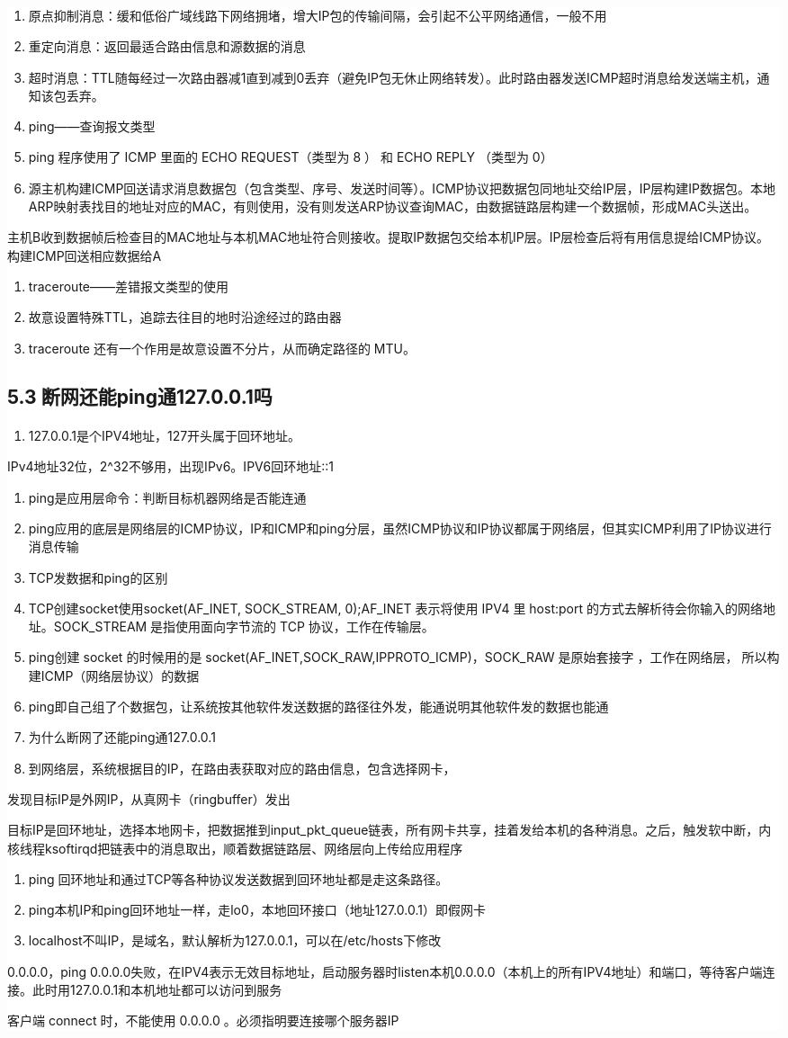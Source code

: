 1. 原点抑制消息：缓和低俗广域线路下网络拥堵，增大IP包的传输间隔，会引起不公平网络通信，一般不用
2. 重定向消息：返回最适合路由信息和源数据的消息
3. 超时消息：TTL随每经过一次路由器减1直到减到0丢弃（避免IP包无休止网络转发）。此时路由器发送ICMP超时消息给发送端主机，通知该包丢弃。

1. ping——查询报文类型

1. ping 程序使用了 ICMP 里面的 ECHO REQUEST（类型为 8 ） 和 ECHO REPLY （类型为 0）
2. 源主机构建ICMP回送请求消息数据包（包含类型、序号、发送时间等）。ICMP协议把数据包同地址交给IP层，IP层构建IP数据包。本地ARP映射表找目的地址对应的MAC，有则使用，没有则发送ARP协议查询MAC，由数据链路层构建一个数据帧，形成MAC头送出。

主机B收到数据帧后检查目的MAC地址与本机MAC地址符合则接收。提取IP数据包交给本机IP层。IP层检查后将有用信息提给ICMP协议。构建ICMP回送相应数据给A

1. traceroute——差错报文类型的使用

1. 故意设置特殊TTL，追踪去往目的地时沿途经过的路由器
2. traceroute 还有一个作用是故意设置不分片，从而确定路径的 MTU。

## 5.3 断网还能ping通127.0.0.1吗

1. 127.0.0.1是个IPV4地址，127开头属于回环地址。

IPv4地址32位，2^32不够用，出现IPv6。IPV6回环地址::1

1. ping是应用层命令：判断目标机器网络是否能连通

1. ping应用的底层是网络层的ICMP协议，IP和ICMP和ping分层，虽然ICMP协议和IP协议都属于网络层，但其实ICMP利用了IP协议进行消息传输

1. TCP发数据和ping的区别

1. TCP创建socket使用socket(AF_INET, SOCK_STREAM, 0);AF_INET 表示将使用 IPV4 里 host:port 的方式去解析待会你输入的网络地址。SOCK_STREAM 是指使用面向字节流的 TCP 协议，工作在传输层。
2. ping创建 socket 的时候用的是 socket(AF_INET,SOCK_RAW,IPPROTO_ICMP)，SOCK_RAW 是原始套接字 ，工作在网络层， 所以构建ICMP（网络层协议）的数据
3. ping即自己组了个数据包，让系统按其他软件发送数据的路径往外发，能通说明其他软件发的数据也能通

1. 为什么断网了还能ping通127.0.0.1

1. 到网络层，系统根据目的IP，在路由表获取对应的路由信息，包含选择网卡，

发现目标IP是外网IP，从真网卡（ringbuffer）发出

目标IP是回环地址，选择本地网卡，把数据推到input_pkt_queue链表，所有网卡共享，挂着发给本机的各种消息。之后，触发软中断，内核线程ksoftirqd把链表中的消息取出，顺着数据链路层、网络层向上传给应用程序

1. ping 回环地址和通过TCP等各种协议发送数据到回环地址都是走这条路径。

1. ping本机IP和ping回环地址一样，走lo0，本地回环接口（地址127.0.0.1）即假网卡
2. localhost不叫IP，是域名，默认解析为127.0.0.1，可以在/etc/hosts下修改

0.0.0.0，ping 0.0.0.0失败，在IPV4表示无效目标地址，启动服务器时listen本机0.0.0.0（本机上的所有IPV4地址）和端口，等待客户端连接。此时用127.0.0.1和本机地址都可以访问到服务

客户端 connect 时，不能使用 0.0.0.0 。必须指明要连接哪个服务器IP












